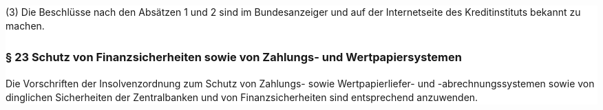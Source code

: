 


(3) Die Beschlüsse nach den Absätzen 1 und 2 sind im Bundesanzeiger
und auf der Internetseite des Kreditinstituts bekannt zu machen.


### § 23 Schutz von Finanzsicherheiten sowie von Zahlungs- und Wertpapiersystemen

Die Vorschriften der Insolvenzordnung zum Schutz von Zahlungs- sowie
Wertpapierliefer- und -abrechnungssystemen sowie von dinglichen
Sicherheiten der Zentralbanken und von Finanzsicherheiten sind
entsprechend anzuwenden.

